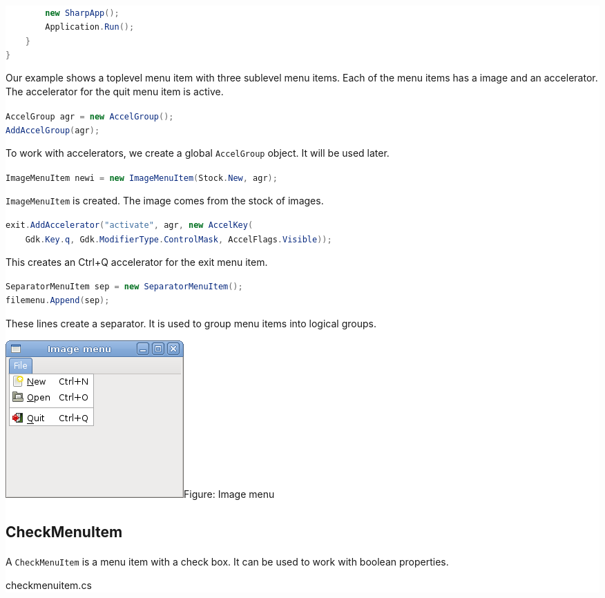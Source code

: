 ```csharp
        new SharpApp();
        Application.Run();
    }
}
```

Our example shows a toplevel menu item with three sublevel menu items. Each of the menu items has a image and an accelerator. The accelerator for the quit menu item is active.



```csharp
AccelGroup agr = new AccelGroup();
AddAccelGroup(agr);
```

To work with accelerators, we create a global `AccelGroup` object. It will be used later.

```csharp
ImageMenuItem newi = new ImageMenuItem(Stock.New, agr);
```

`ImageMenuItem` is created. The image comes from the stock of images.

```csharp
exit.AddAccelerator("activate", agr, new AccelKey(
    Gdk.Key.q, Gdk.ModifierType.ControlMask, AccelFlags.Visible));
```

This creates an Ctrl+Q accelerator for the exit menu item.

```csharp
SeparatorMenuItem sep = new SeparatorMenuItem();
filemenu.Append(sep);
```

These lines create a separator. It is used to group menu items into logical groups.

![Image menu](../assets/imagemenu.png)Figure: Image menu



## CheckMenuItem

A `CheckMenuItem` is a menu item with a check box. It can be used to work with boolean properties.

checkmenuitem.cs
